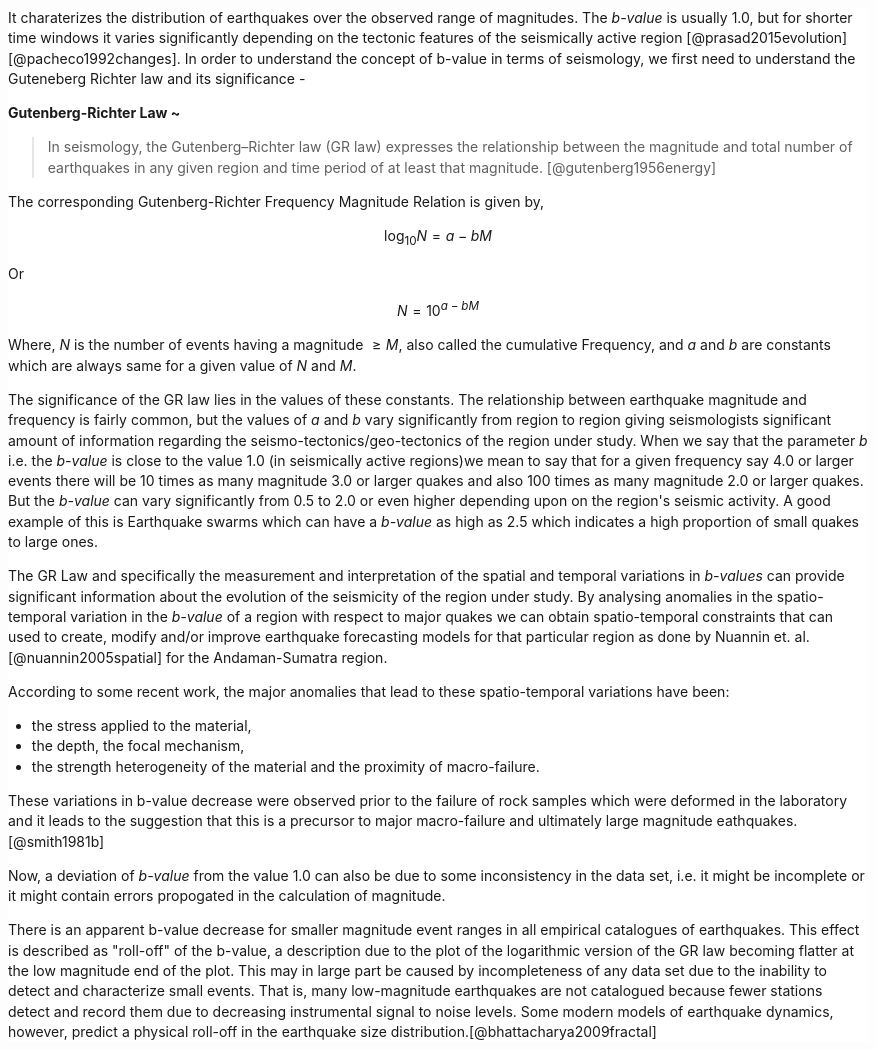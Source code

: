 It charaterizes the distribution of earthquakes over the observed range of magnitudes. The *b-value* is usually 1.0, but for shorter time windows it varies significantly depending on the tectonic features of the seismically active region [@prasad2015evolution] [@pacheco1992changes]. In order to understand the concept of b-value in terms of seismology, we first need to understand the Guteneberg Richter law and its significance -

**Gutenberg-Richter Law ~**

> In seismology, the Gutenberg–Richter law (GR law) expresses the relationship between the magnitude and total number of earthquakes in any given region and time period of at least that magnitude. [@gutenberg1956energy]

The corresponding Gutenberg-Richter Frequency Magnitude Relation is given by, 

$$\log_{10}{N} = a - bM$$

Or

$$N = 10^{a - bM}$$

Where, $N$ is the number of events having a magnitude $\geq M$, also called the cumulative Frequency, and $a$ and $b$ are constants which are always same for a given value of $N$ and $M$.

The significance of the GR law lies in the values of these constants. The relationship between earthquake magnitude and frequency is fairly common, but the values of $a$ and $b$ vary significantly from region to region giving seismologists significant amount of information regarding the seismo-tectonics/geo-tectonics of the region under study. When we say that the parameter $b$ i.e. the *b-value* is close to the value 1.0 (in seismically active regions)we mean to say that for a given frequency say 4.0 or larger events there will be 10 times as many magnitude 3.0 or larger quakes and also 100 times as many magnitude 2.0 or larger quakes. But the *b-value* can vary significantly from 0.5 to 2.0 or even higher depending upon on the region's seismic activity. A good example of this is Earthquake swarms which can have a *b-value* as high as 2.5 which indicates a high proportion of small quakes to large ones.

The GR Law and specifically the measurement and interpretation of the spatial and temporal variations in *b-values* can provide significant information about the evolution of the seismicity of the region under study. By analysing anomalies in the spatio-temporal variation in the *b-value* of a region with respect to major quakes we can obtain spatio-temporal constraints that can used to create, modify and/or improve earthquake forecasting models for that particular region as done by Nuannin et. al. [@nuannin2005spatial] for the Andaman-Sumatra region.

According to some recent work, the major anomalies that lead to these spatio-temporal variations have been: 

- the stress applied to the material, 
- the depth, the focal mechanism, 
- the strength heterogeneity of the material and the proximity of macro-failure. 

These variations in b-value decrease were observed prior to the failure of rock samples which were deformed in the laboratory and it leads to the suggestion that this is a precursor to major macro-failure and ultimately large magnitude eathquakes. [@smith1981b]

Now, a deviation of *b-value* from the value 1.0 can also be due to some inconsistency in the data set, i.e. it might be incomplete or it might contain errors propogated in the calculation of magnitude.

There is an apparent b-value decrease for smaller magnitude event ranges in all empirical catalogues of earthquakes. This effect is described as "roll-off" of the b-value, a description due to the plot of the logarithmic version of the GR law becoming flatter at the low magnitude end of the plot. This may in large part be caused by incompleteness of any data set due to the inability to detect and characterize small events. That is, many low-magnitude earthquakes are not catalogued because fewer stations detect and record them due to decreasing instrumental signal to noise levels. Some modern models of earthquake dynamics, however, predict a physical roll-off in the earthquake size distribution.[@bhattacharya2009fractal]


[^1]: Note that the magnitudes used from the ISC catalogue for analysis are body wave magnitude i.e. $M_b$